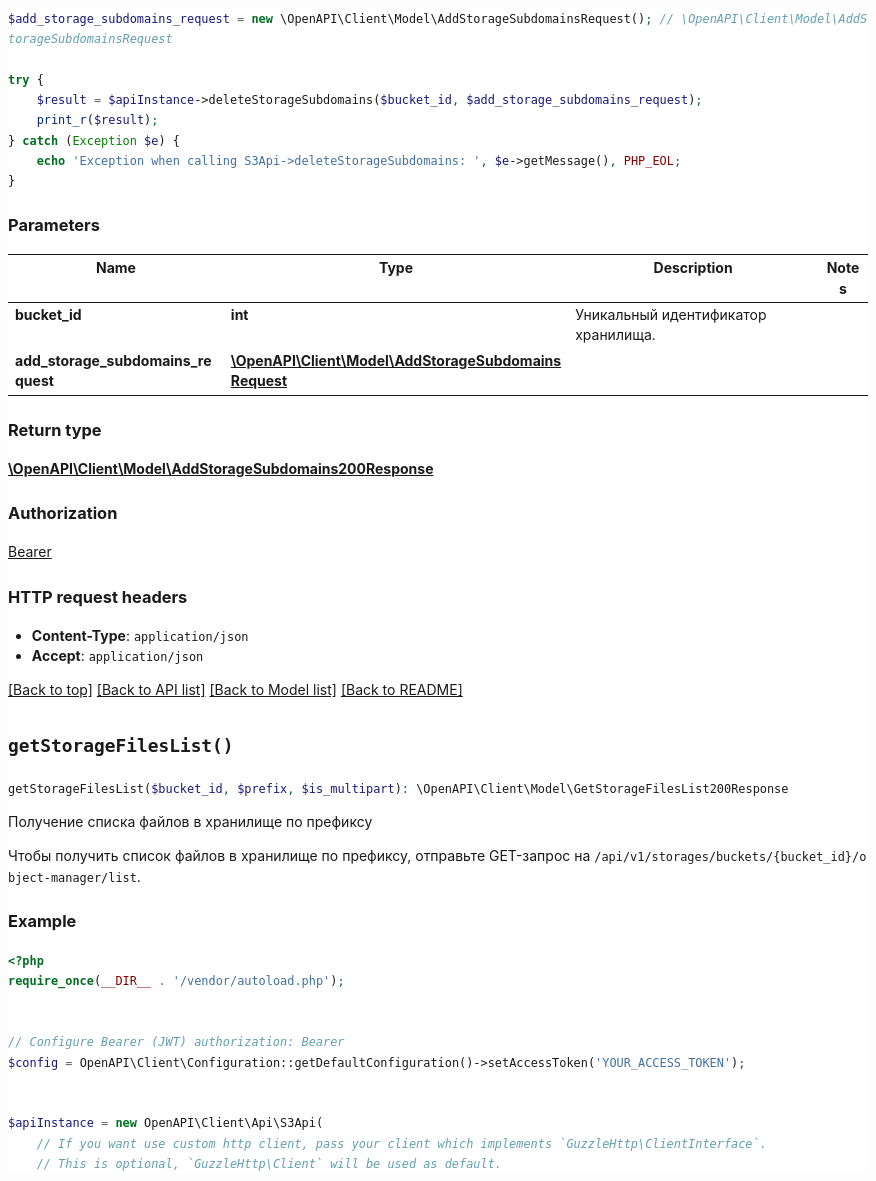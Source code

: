 ```php
$add_storage_subdomains_request = new \OpenAPI\Client\Model\AddStorageSubdomainsRequest(); // \OpenAPI\Client\Model\AddStorageSubdomainsRequest

try {
    $result = $apiInstance->deleteStorageSubdomains($bucket_id, $add_storage_subdomains_request);
    print_r($result);
} catch (Exception $e) {
    echo 'Exception when calling S3Api->deleteStorageSubdomains: ', $e->getMessage(), PHP_EOL;
}
```

### Parameters

| Name | Type | Description  | Notes |
| ------------- | ------------- | ------------- | ------------- |
| **bucket_id** | **int**| Уникальный идентификатор хранилища. | |
| **add_storage_subdomains_request** | [**\OpenAPI\Client\Model\AddStorageSubdomainsRequest**](../Model/AddStorageSubdomainsRequest.md)|  | |

### Return type

[**\OpenAPI\Client\Model\AddStorageSubdomains200Response**](../Model/AddStorageSubdomains200Response.md)

### Authorization

[Bearer](../../README.md#Bearer)

### HTTP request headers

- **Content-Type**: `application/json`
- **Accept**: `application/json`

[[Back to top]](#) [[Back to API list]](../../README.md#endpoints)
[[Back to Model list]](../../README.md#models)
[[Back to README]](../../README.md)

## `getStorageFilesList()`

```php
getStorageFilesList($bucket_id, $prefix, $is_multipart): \OpenAPI\Client\Model\GetStorageFilesList200Response
```

Получение списка файлов в хранилище по префиксу

Чтобы получить список файлов в хранилище по префиксу, отправьте GET-запрос на `/api/v1/storages/buckets/{bucket_id}/object-manager/list`.

### Example

```php
<?php
require_once(__DIR__ . '/vendor/autoload.php');


// Configure Bearer (JWT) authorization: Bearer
$config = OpenAPI\Client\Configuration::getDefaultConfiguration()->setAccessToken('YOUR_ACCESS_TOKEN');


$apiInstance = new OpenAPI\Client\Api\S3Api(
    // If you want use custom http client, pass your client which implements `GuzzleHttp\ClientInterface`.
    // This is optional, `GuzzleHttp\Client` will be used as default.
```